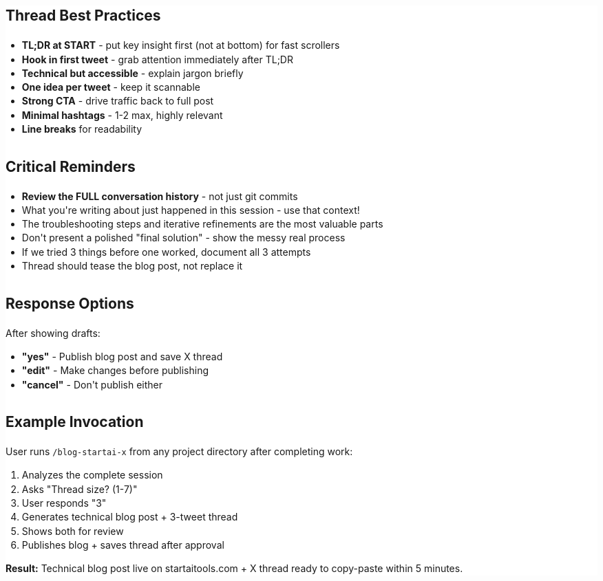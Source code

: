 ## Thread Best Practices

- **TL;DR at START** - put key insight first (not at bottom) for fast scrollers
- **Hook in first tweet** - grab attention immediately after TL;DR
- **Technical but accessible** - explain jargon briefly
- **One idea per tweet** - keep it scannable
- **Strong CTA** - drive traffic back to full post
- **Minimal hashtags** - 1-2 max, highly relevant
- **Line breaks** for readability

## Critical Reminders

- **Review the FULL conversation history** - not just git commits
- What you're writing about just happened in this session - use that context!
- The troubleshooting steps and iterative refinements are the most valuable parts
- Don't present a polished "final solution" - show the messy real process
- If we tried 3 things before one worked, document all 3 attempts
- Thread should tease the blog post, not replace it

## Response Options

After showing drafts:
- **"yes"** - Publish blog post and save X thread
- **"edit"** - Make changes before publishing
- **"cancel"** - Don't publish either

## Example Invocation

User runs `/blog-startai-x` from any project directory after completing work:
1. Analyzes the complete session
2. Asks "Thread size? (1-7)"
3. User responds "3"
4. Generates technical blog post + 3-tweet thread
5. Shows both for review
6. Publishes blog + saves thread after approval

**Result:** Technical blog post live on startaitools.com + X thread ready to copy-paste within 5 minutes.